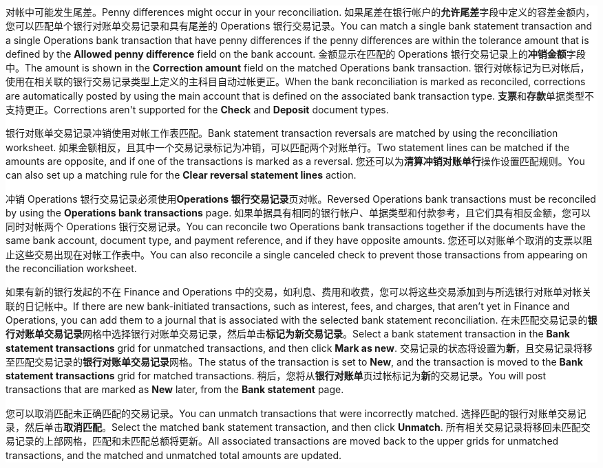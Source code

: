 <span data-ttu-id="cf76d-169">对帐中可能发生尾差。</span><span class="sxs-lookup"><span data-stu-id="cf76d-169">Penny differences might occur in your reconciliation.</span></span> <span data-ttu-id="cf76d-170">如果尾差在银行帐户的**允许尾差**字段中定义的容差金额内，您可以匹配单个银行对账单交易记录和具有尾差的 Operations 银行交易记录。</span><span class="sxs-lookup"><span data-stu-id="cf76d-170">You can match a single bank statement transaction and a single Operations bank transaction that have penny differences if the penny differences are within the tolerance amount that is defined by the **Allowed penny difference** field on the bank account.</span></span> <span data-ttu-id="cf76d-171">金额显示在匹配的 Operations 银行交易记录上的**冲销金额**字段中。</span><span class="sxs-lookup"><span data-stu-id="cf76d-171">The amount is shown in the **Correction amount** field on the matched Operations bank transaction.</span></span> <span data-ttu-id="cf76d-172">银行对帐标记为已对帐后，使用在相关联的银行交易记录类型上定义的主科目自动过帐更正。</span><span class="sxs-lookup"><span data-stu-id="cf76d-172">When the bank reconciliation is marked as reconciled, corrections are automatically posted by using the main account that is defined on the associated bank transaction type.</span></span> <span data-ttu-id="cf76d-173">**支票**和**存款**单据类型不支持更正。</span><span class="sxs-lookup"><span data-stu-id="cf76d-173">Corrections aren't supported for the **Check** and **Deposit** document types.</span></span> 

<span data-ttu-id="cf76d-174">银行对账单交易记录冲销使用对帐工作表匹配。</span><span class="sxs-lookup"><span data-stu-id="cf76d-174">Bank statement transaction reversals are matched by using the reconciliation worksheet.</span></span> <span data-ttu-id="cf76d-175">如果金额相反，且其中一个交易记录标记为冲销，可以匹配两个对账单行。</span><span class="sxs-lookup"><span data-stu-id="cf76d-175">Two statement lines can be matched if the amounts are opposite, and if one of the transactions is marked as a reversal.</span></span> <span data-ttu-id="cf76d-176">您还可以为**清算冲销对账单行**操作设置匹配规则。</span><span class="sxs-lookup"><span data-stu-id="cf76d-176">You can also set up a matching rule for the **Clear reversal statement lines** action.</span></span>

<span data-ttu-id="cf76d-177">冲销 Operations 银行交易记录必须使用**Operations 银行交易记录**页对帐。</span><span class="sxs-lookup"><span data-stu-id="cf76d-177">Reversed Operations bank transactions must be reconciled by using the **Operations bank transactions** page.</span></span> <span data-ttu-id="cf76d-178">如果单据具有相同的银行帐户、单据类型和付款参考，且它们具有相反金额，您可以同时对帐两个 Operations 银行交易记录。</span><span class="sxs-lookup"><span data-stu-id="cf76d-178">You can reconcile two Operations bank transactions together if the documents have the same bank account, document type, and payment reference, and if they have opposite amounts.</span></span> <span data-ttu-id="cf76d-179">您还可以对账单个取消的支票以阻止这些交易出现在对帐工作表中。</span><span class="sxs-lookup"><span data-stu-id="cf76d-179">You can also reconcile a single canceled check to prevent those transactions from appearing on the reconciliation worksheet.</span></span> 

<span data-ttu-id="cf76d-180">如果有新的银行发起的不在 Finance and Operations 中的交易，如利息、费用和收费，您可以将这些交易添加到与所选银行对账单对帐关联的日记帐中。</span><span class="sxs-lookup"><span data-stu-id="cf76d-180">If there are new bank-initiated transactions, such as interest, fees, and charges, that aren’t yet in Finance and Operations, you can add them to a journal that is associated with the selected bank statement reconciliation.</span></span> <span data-ttu-id="cf76d-181">在未匹配交易记录的**银行对账单交易记录**网格中选择银行对账单交易记录，然后单击**标记为新交易记录**。</span><span class="sxs-lookup"><span data-stu-id="cf76d-181">Select a bank statement transaction in the **Bank statement transactions** grid for unmatched transactions, and then click **Mark as new**.</span></span> <span data-ttu-id="cf76d-182">交易记录的状态将设置为**新**，且交易记录将移至匹配交易记录的**银行对账单交易记录**网格。</span><span class="sxs-lookup"><span data-stu-id="cf76d-182">The status of the transaction is set to **New**, and the transaction is moved to the **Bank statement transactions** grid for matched transactions.</span></span> <span data-ttu-id="cf76d-183">稍后，您将从**银行对账单**页过帐标记为**新**的交易记录。</span><span class="sxs-lookup"><span data-stu-id="cf76d-183">You will post transactions that are marked as **New** later, from the **Bank statement** page.</span></span> 

<span data-ttu-id="cf76d-184">您可以取消匹配未正确匹配的交易记录。</span><span class="sxs-lookup"><span data-stu-id="cf76d-184">You can unmatch transactions that were incorrectly matched.</span></span> <span data-ttu-id="cf76d-185">选择匹配的银行对账单交易记录，然后单击**取消匹配**。</span><span class="sxs-lookup"><span data-stu-id="cf76d-185">Select the matched bank statement transaction, and then click **Unmatch**.</span></span> <span data-ttu-id="cf76d-186">所有相关交易记录将移回未匹配交易记录的上部网格，匹配和未匹配总额将更新。</span><span class="sxs-lookup"><span data-stu-id="cf76d-186">All associated transactions are moved back to the upper grids for unmatched transactions, and the matched and unmatched total amounts are updated.</span></span> 
